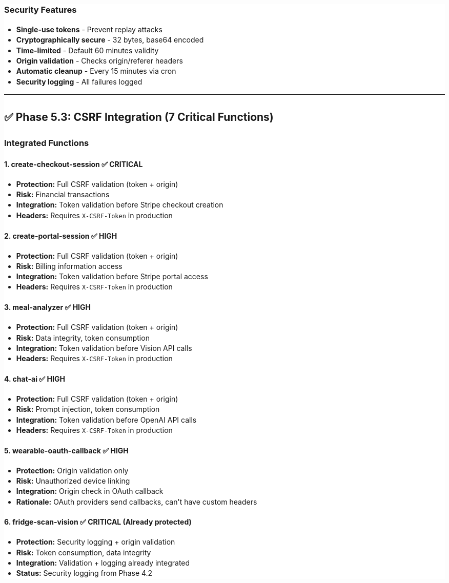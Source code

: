 ### Security Features

- **Single-use tokens** - Prevent replay attacks
- **Cryptographically secure** - 32 bytes, base64 encoded
- **Time-limited** - Default 60 minutes validity
- **Origin validation** - Checks origin/referer headers
- **Automatic cleanup** - Every 15 minutes via cron
- **Security logging** - All failures logged

---

## ✅ Phase 5.3: CSRF Integration (7 Critical Functions)

### Integrated Functions

#### 1. **create-checkout-session** ✅ CRITICAL
- **Protection:** Full CSRF validation (token + origin)
- **Risk:** Financial transactions
- **Integration:** Token validation before Stripe checkout creation
- **Headers:** Requires `X-CSRF-Token` in production

#### 2. **create-portal-session** ✅ HIGH
- **Protection:** Full CSRF validation (token + origin)
- **Risk:** Billing information access
- **Integration:** Token validation before Stripe portal access
- **Headers:** Requires `X-CSRF-Token` in production

#### 3. **meal-analyzer** ✅ HIGH
- **Protection:** Full CSRF validation (token + origin)
- **Risk:** Data integrity, token consumption
- **Integration:** Token validation before Vision API calls
- **Headers:** Requires `X-CSRF-Token` in production

#### 4. **chat-ai** ✅ HIGH
- **Protection:** Full CSRF validation (token + origin)
- **Risk:** Prompt injection, token consumption
- **Integration:** Token validation before OpenAI API calls
- **Headers:** Requires `X-CSRF-Token` in production

#### 5. **wearable-oauth-callback** ✅ HIGH
- **Protection:** Origin validation only
- **Risk:** Unauthorized device linking
- **Integration:** Origin check in OAuth callback
- **Rationale:** OAuth providers send callbacks, can't have custom headers

#### 6. **fridge-scan-vision** ✅ CRITICAL (Already protected)
- **Protection:** Security logging + origin validation
- **Risk:** Token consumption, data integrity
- **Integration:** Validation + logging already integrated
- **Status:** Security logging from Phase 4.2
